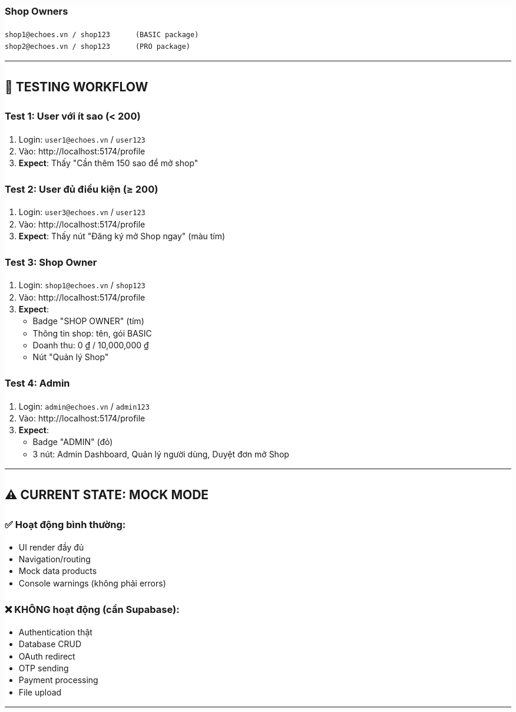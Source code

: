 ### Shop Owners
```
shop1@echoes.vn / shop123      (BASIC package)
shop2@echoes.vn / shop123      (PRO package)
```

---

## 🧪 TESTING WORKFLOW

### Test 1: User với ít sao (< 200)
1. Login: `user1@echoes.vn` / `user123`
2. Vào: http://localhost:5174/profile
3. **Expect**: Thấy "Cần thêm 150 sao để mở shop"

### Test 2: User đủ điều kiện (≥ 200)
1. Login: `user3@echoes.vn` / `user123`
2. Vào: http://localhost:5174/profile
3. **Expect**: Thấy nút "Đăng ký mở Shop ngay" (màu tím)

### Test 3: Shop Owner
1. Login: `shop1@echoes.vn` / `shop123`
2. Vào: http://localhost:5174/profile
3. **Expect**: 
   - Badge "SHOP OWNER" (tím)
   - Thông tin shop: tên, gói BASIC
   - Doanh thu: 0 ₫ / 10,000,000 ₫
   - Nút "Quản lý Shop"

### Test 4: Admin
1. Login: `admin@echoes.vn` / `admin123`
2. Vào: http://localhost:5174/profile
3. **Expect**:
   - Badge "ADMIN" (đỏ)
   - 3 nút: Admin Dashboard, Quản lý người dùng, Duyệt đơn mở Shop

---

## ⚠️ CURRENT STATE: MOCK MODE

### ✅ Hoạt động bình thường:
- UI render đầy đủ
- Navigation/routing
- Mock data products
- Console warnings (không phải errors)

### ❌ KHÔNG hoạt động (cần Supabase):
- Authentication thật
- Database CRUD
- OAuth redirect
- OTP sending
- Payment processing
- File upload

---